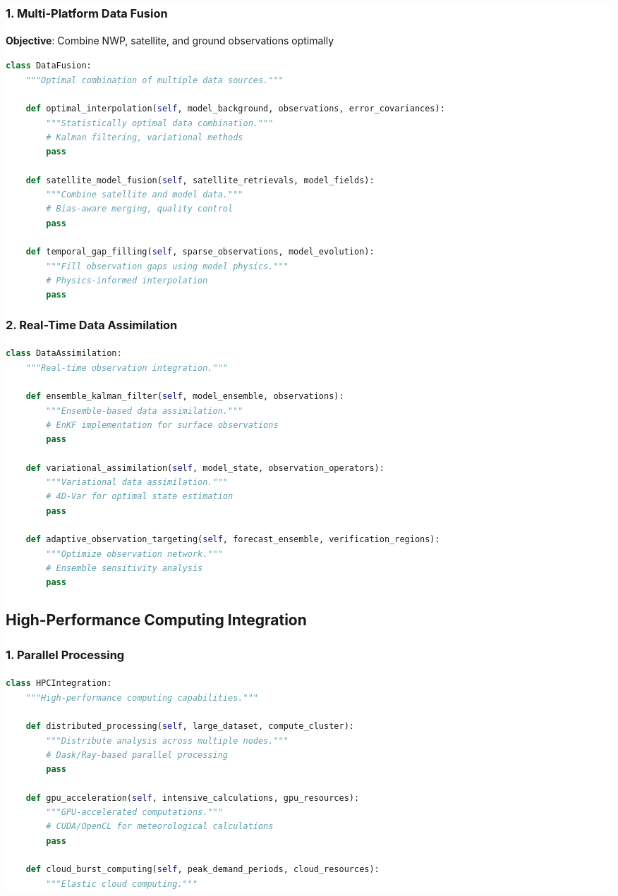 ### 1. Multi-Platform Data Fusion
**Objective**: Combine NWP, satellite, and ground observations optimally

```python
class DataFusion:
    """Optimal combination of multiple data sources."""
    
    def optimal_interpolation(self, model_background, observations, error_covariances):
        """Statistically optimal data combination."""
        # Kalman filtering, variational methods
        pass
    
    def satellite_model_fusion(self, satellite_retrievals, model_fields):
        """Combine satellite and model data."""
        # Bias-aware merging, quality control
        pass
    
    def temporal_gap_filling(self, sparse_observations, model_evolution):
        """Fill observation gaps using model physics."""
        # Physics-informed interpolation
        pass
```

### 2. Real-Time Data Assimilation
```python
class DataAssimilation:
    """Real-time observation integration."""
    
    def ensemble_kalman_filter(self, model_ensemble, observations):
        """Ensemble-based data assimilation."""
        # EnKF implementation for surface observations
        pass
    
    def variational_assimilation(self, model_state, observation_operators):
        """Variational data assimilation."""
        # 4D-Var for optimal state estimation
        pass
    
    def adaptive_observation_targeting(self, forecast_ensemble, verification_regions):
        """Optimize observation network."""
        # Ensemble sensitivity analysis
        pass
```

## High-Performance Computing Integration

### 1. Parallel Processing
```python
class HPCIntegration:
    """High-performance computing capabilities."""
    
    def distributed_processing(self, large_dataset, compute_cluster):
        """Distribute analysis across multiple nodes."""
        # Dask/Ray-based parallel processing
        pass
    
    def gpu_acceleration(self, intensive_calculations, gpu_resources):
        """GPU-accelerated computations."""
        # CUDA/OpenCL for meteorological calculations
        pass
    
    def cloud_burst_computing(self, peak_demand_periods, cloud_resources):
        """Elastic cloud computing."""
```